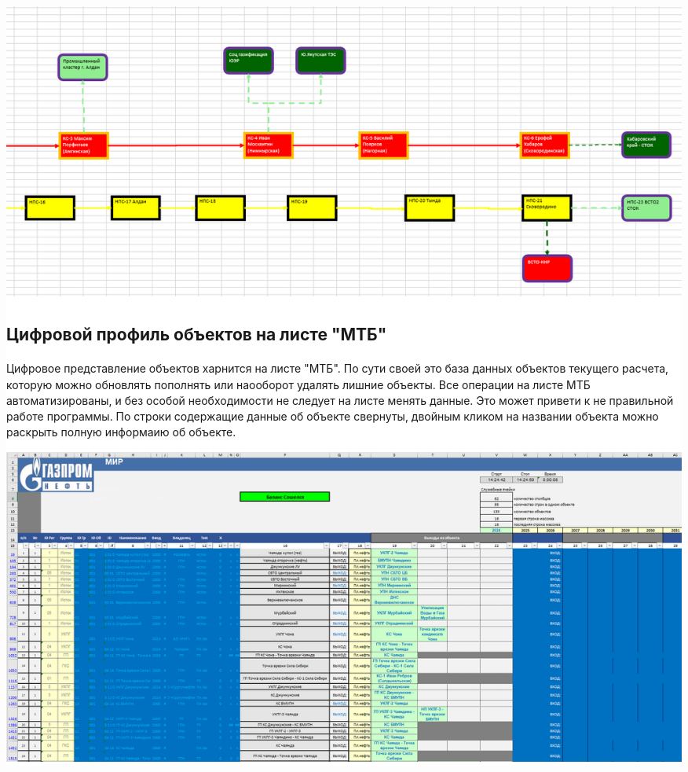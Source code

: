 ![Объекты на карте](./img/object_in_map.PNG "Объекты на карте")

## Цифровой профиль объектов на листе "МТБ"

Цифровое представление объектов харнится на листе "МТБ". По сути своей это база данных объектов текущего расчета, которую можно обновлять пополнять или наооборот удалять лишние объекты. Все операции на листе МТБ автоматизированы, и без особой необходимости не следует на листе менять данные. Это может привети к не правильной работе программы. По строки содержащие данные об объекте свернуты, двойным кликом на названии объекта можно раскрыть полную информаию об объекте.

![Лист МТБ](./img/list_MTB.PNG "Лист МТБ")

